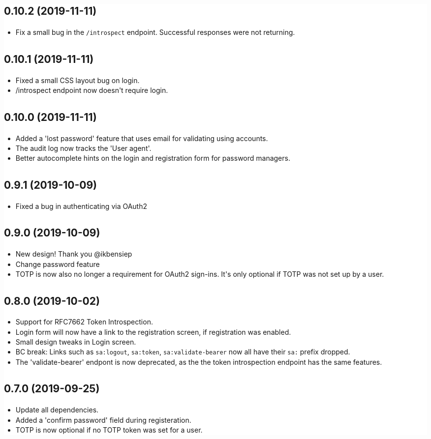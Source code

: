 
0.10.2 (2019-11-11)
-------------------

* Fix a small bug in the `/introspect` endpoint. Successful responses were not
  returning.


0.10.1 (2019-11-11)
-------------------

* Fixed a small CSS layout bug on login.
* /introspect endpoint now doesn't require login.


0.10.0 (2019-11-11)
-------------------

* Added a 'lost password' feature that uses email for validating using
  accounts.
* The audit log now tracks the 'User agent'.
* Better autocomplete hints on the login and registration form for password
  managers.


0.9.1 (2019-10-09)
------------------

* Fixed a bug in authenticating via OAuth2


0.9.0 (2019-10-09)
------------------

* New design! Thank you @ikbensiep
* Change password feature
* TOTP is now also no longer a requirement for OAuth2 sign-ins. It's only
  optional if TOTP was not set up by a user.


0.8.0 (2019-10-02)
------------------

* Support for RFC7662 Token Introspection.
* Login form will now have a link to the registration screen, if registration
  was enabled.
* Small design tweaks in Login screen.
* BC break: Links such as `sa:logout`, `sa:token`, `sa:validate-bearer` now all
  have their `sa:` prefix dropped.
* The 'validate-bearer' endpont is now deprecated, as the the token
  introspection endpoint has the same features.


0.7.0 (2019-09-25)
------------------

* Update all dependencies.
* Added a 'confirm password' field during registeration.
* TOTP is now optional if no TOTP token was set for a user.
